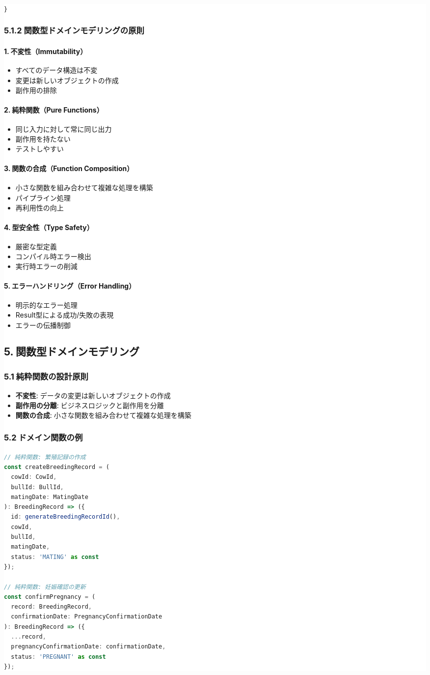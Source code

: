 ```typescript
}
```

### 5.1.2 関数型ドメインモデリングの原則

#### 1. 不変性（Immutability）
- すべてのデータ構造は不変
- 変更は新しいオブジェクトの作成
- 副作用の排除

#### 2. 純粋関数（Pure Functions）
- 同じ入力に対して常に同じ出力
- 副作用を持たない
- テストしやすい

#### 3. 関数の合成（Function Composition）
- 小さな関数を組み合わせて複雑な処理を構築
- パイプライン処理
- 再利用性の向上

#### 4. 型安全性（Type Safety）
- 厳密な型定義
- コンパイル時エラー検出
- 実行時エラーの削減

#### 5. エラーハンドリング（Error Handling）
- 明示的なエラー処理
- Result型による成功/失敗の表現
- エラーの伝播制御

## 5. 関数型ドメインモデリング

### 5.1 純粋関数の設計原則
- **不変性**: データの変更は新しいオブジェクトの作成
- **副作用の分離**: ビジネスロジックと副作用を分離
- **関数の合成**: 小さな関数を組み合わせて複雑な処理を構築

### 5.2 ドメイン関数の例

```typescript
// 純粋関数: 繁殖記録の作成
const createBreedingRecord = (
  cowId: CowId,
  bullId: BullId,
  matingDate: MatingDate
): BreedingRecord => ({
  id: generateBreedingRecordId(),
  cowId,
  bullId,
  matingDate,
  status: 'MATING' as const
});

// 純粋関数: 妊娠確認の更新
const confirmPregnancy = (
  record: BreedingRecord,
  confirmationDate: PregnancyConfirmationDate
): BreedingRecord => ({
  ...record,
  pregnancyConfirmationDate: confirmationDate,
  status: 'PREGNANT' as const
});
```